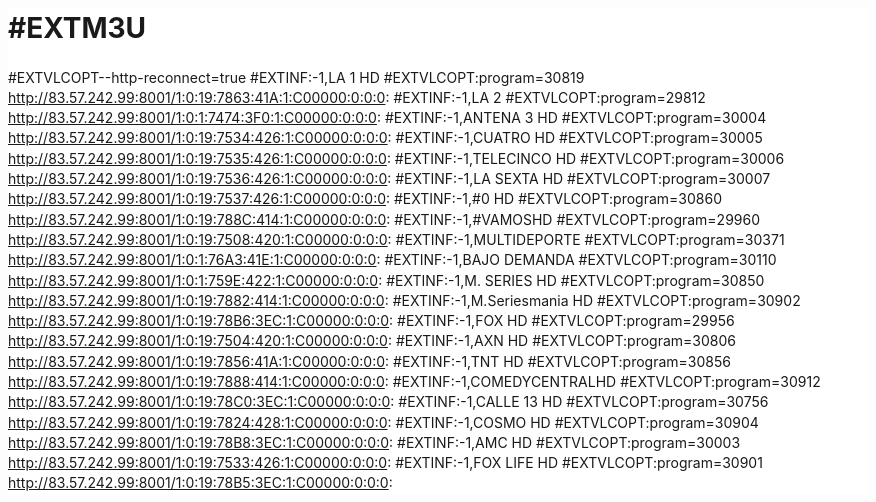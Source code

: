 # #EXTM3U 
#EXTVLCOPT--http-reconnect=true
#EXTINF:-1,LA 1 HD
#EXTVLCOPT:program=30819
http://83.57.242.99:8001/1:0:19:7863:41A:1:C00000:0:0:0:
#EXTINF:-1,LA 2
#EXTVLCOPT:program=29812
http://83.57.242.99:8001/1:0:1:7474:3F0:1:C00000:0:0:0:
#EXTINF:-1,ANTENA 3 HD
#EXTVLCOPT:program=30004
http://83.57.242.99:8001/1:0:19:7534:426:1:C00000:0:0:0:
#EXTINF:-1,CUATRO HD
#EXTVLCOPT:program=30005
http://83.57.242.99:8001/1:0:19:7535:426:1:C00000:0:0:0:
#EXTINF:-1,TELECINCO HD
#EXTVLCOPT:program=30006
http://83.57.242.99:8001/1:0:19:7536:426:1:C00000:0:0:0:
#EXTINF:-1,LA SEXTA HD
#EXTVLCOPT:program=30007
http://83.57.242.99:8001/1:0:19:7537:426:1:C00000:0:0:0:
#EXTINF:-1,#0 HD
#EXTVLCOPT:program=30860
http://83.57.242.99:8001/1:0:19:788C:414:1:C00000:0:0:0:
#EXTINF:-1,#VAMOSHD
#EXTVLCOPT:program=29960
http://83.57.242.99:8001/1:0:19:7508:420:1:C00000:0:0:0:
#EXTINF:-1,MULTIDEPORTE
#EXTVLCOPT:program=30371
http://83.57.242.99:8001/1:0:1:76A3:41E:1:C00000:0:0:0:
#EXTINF:-1,BAJO DEMANDA
#EXTVLCOPT:program=30110
http://83.57.242.99:8001/1:0:1:759E:422:1:C00000:0:0:0:
#EXTINF:-1,M. SERIES HD
#EXTVLCOPT:program=30850
http://83.57.242.99:8001/1:0:19:7882:414:1:C00000:0:0:0:
#EXTINF:-1,M.Seriesmania HD
#EXTVLCOPT:program=30902
http://83.57.242.99:8001/1:0:19:78B6:3EC:1:C00000:0:0:0:
#EXTINF:-1,FOX HD
#EXTVLCOPT:program=29956
http://83.57.242.99:8001/1:0:19:7504:420:1:C00000:0:0:0:
#EXTINF:-1,AXN HD
#EXTVLCOPT:program=30806
http://83.57.242.99:8001/1:0:19:7856:41A:1:C00000:0:0:0:
#EXTINF:-1,TNT HD
#EXTVLCOPT:program=30856
http://83.57.242.99:8001/1:0:19:7888:414:1:C00000:0:0:0:
#EXTINF:-1,COMEDYCENTRALHD
#EXTVLCOPT:program=30912
http://83.57.242.99:8001/1:0:19:78C0:3EC:1:C00000:0:0:0:
#EXTINF:-1,CALLE 13 HD
#EXTVLCOPT:program=30756
http://83.57.242.99:8001/1:0:19:7824:428:1:C00000:0:0:0:
#EXTINF:-1,COSMO HD
#EXTVLCOPT:program=30904
http://83.57.242.99:8001/1:0:19:78B8:3EC:1:C00000:0:0:0:
#EXTINF:-1,AMC HD
#EXTVLCOPT:program=30003
http://83.57.242.99:8001/1:0:19:7533:426:1:C00000:0:0:0:
#EXTINF:-1,FOX LIFE HD
#EXTVLCOPT:program=30901
http://83.57.242.99:8001/1:0:19:78B5:3EC:1:C00000:0:0:0: